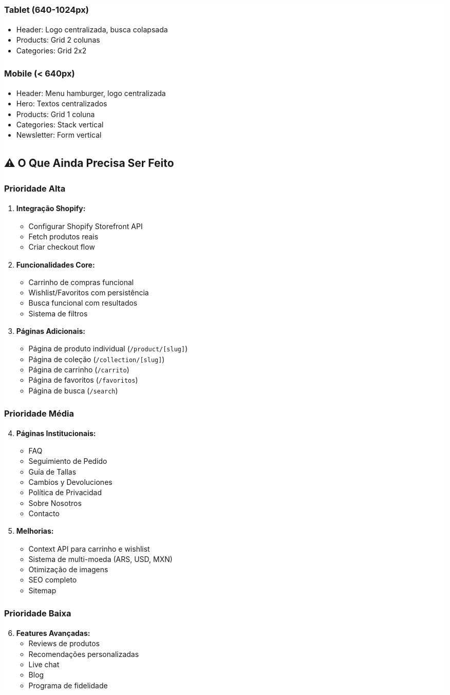 ### Tablet (640-1024px)
- Header: Logo centralizada, busca colapsada
- Products: Grid 2 colunas
- Categories: Grid 2x2

### Mobile (< 640px)
- Header: Menu hamburger, logo centralizada
- Hero: Textos centralizados
- Products: Grid 1 coluna
- Categories: Stack vertical
- Newsletter: Form vertical

## ⚠️ O Que Ainda Precisa Ser Feito

### Prioridade Alta
1. **Integração Shopify:**
   - Configurar Shopify Storefront API
   - Fetch produtos reais
   - Criar checkout flow

2. **Funcionalidades Core:**
   - Carrinho de compras funcional
   - Wishlist/Favoritos com persistência
   - Busca funcional com resultados
   - Sistema de filtros

3. **Páginas Adicionais:**
   - Página de produto individual (`/product/[slug]`)
   - Página de coleção (`/collection/[slug]`)
   - Página de carrinho (`/carrito`)
   - Página de favoritos (`/favoritos`)
   - Página de busca (`/search`)

### Prioridade Média
4. **Páginas Institucionais:**
   - FAQ
   - Seguimiento de Pedido
   - Guía de Tallas
   - Cambios y Devoluciones
   - Política de Privacidad
   - Sobre Nosotros
   - Contacto

5. **Melhorias:**
   - Context API para carrinho e wishlist
   - Sistema de multi-moeda (ARS, USD, MXN)
   - Otimização de imagens
   - SEO completo
   - Sitemap

### Prioridade Baixa
6. **Features Avançadas:**
   - Reviews de produtos
   - Recomendações personalizadas
   - Live chat
   - Blog
   - Programa de fidelidade

